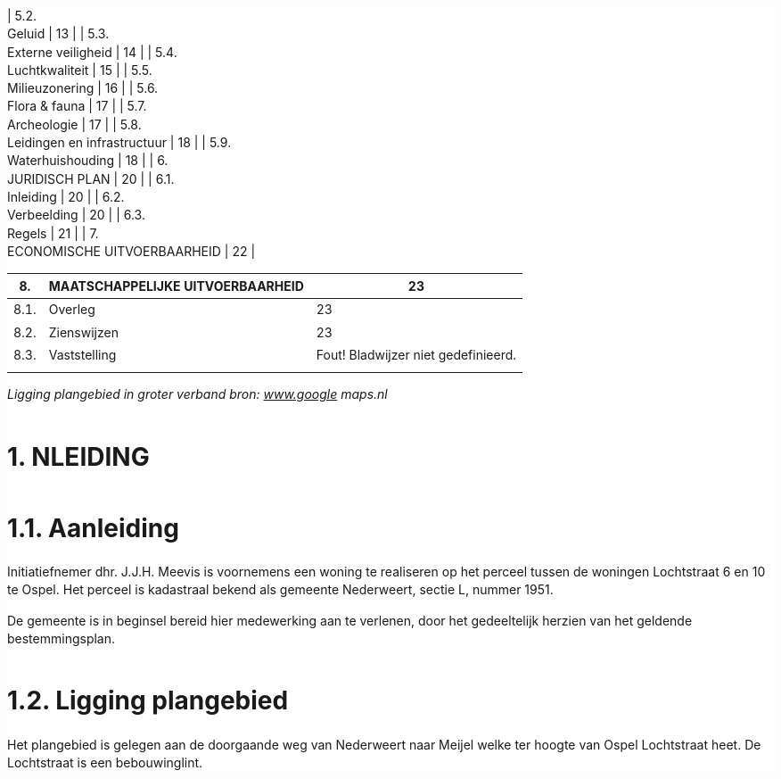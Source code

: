 | 5.2.<br>Geluid                      | 13 |
| 5.3.<br>Externe veiligheid          | 14 |
| 5.4.<br>Luchtkwaliteit              | 15 |
| 5.5.<br>Milieuzonering              | 16 |
| 5.6.<br>Flora & fauna               | 17 |
| 5.7.<br>Archeologie                 | 17 |
| 5.8.<br>Leidingen en infrastructuur | 18 |
| 5.9.<br>Waterhuishouding            | 18 |
| 6.<br>JURIDISCH PLAN                | 20 |
| 6.1.<br>Inleiding                   | 20 |
| 6.2.<br>Verbeelding                 | 20 |
| 6.3.<br>Regels                      | 21 |
| 7.<br>ECONOMISCHE UITVOERBAARHEID   | 22 |

| 8.   | MAATSCHAPPELIJKE UITVOERBAARHEID | 23                                  |
|------|----------------------------------|-------------------------------------|
| 8.1. | Overleg                          | 23                                  |
| 8.2. | Zienswijzen                      | 23                                  |
| 8.3. | Vaststelling                     | Fout! Bladwijzer niet gedefinieerd. |
|      |                                  |                                     |

 *Ligging plangebied in groter verband bron: www.google maps.nl*

# **1. NLEIDING**

# **1.1. Aanleiding**

Initiatiefnemer dhr. J.J.H. Meevis is voornemens een woning te realiseren op het perceel tussen de woningen Lochtstraat 6 en 10 te Ospel. Het perceel is kadastraal bekend als gemeente Nederweert, sectie L, nummer 1951.

De gemeente is in beginsel bereid hier medewerking aan te verlenen, door het gedeeltelijk herzien van het geldende bestemmingsplan.

# **1.2. Ligging plangebied**

Het plangebied is gelegen aan de doorgaande weg van Nederweert naar Meijel welke ter hoogte van Ospel Lochtstraat heet. De Lochtstraat is een bebouwinglint.
